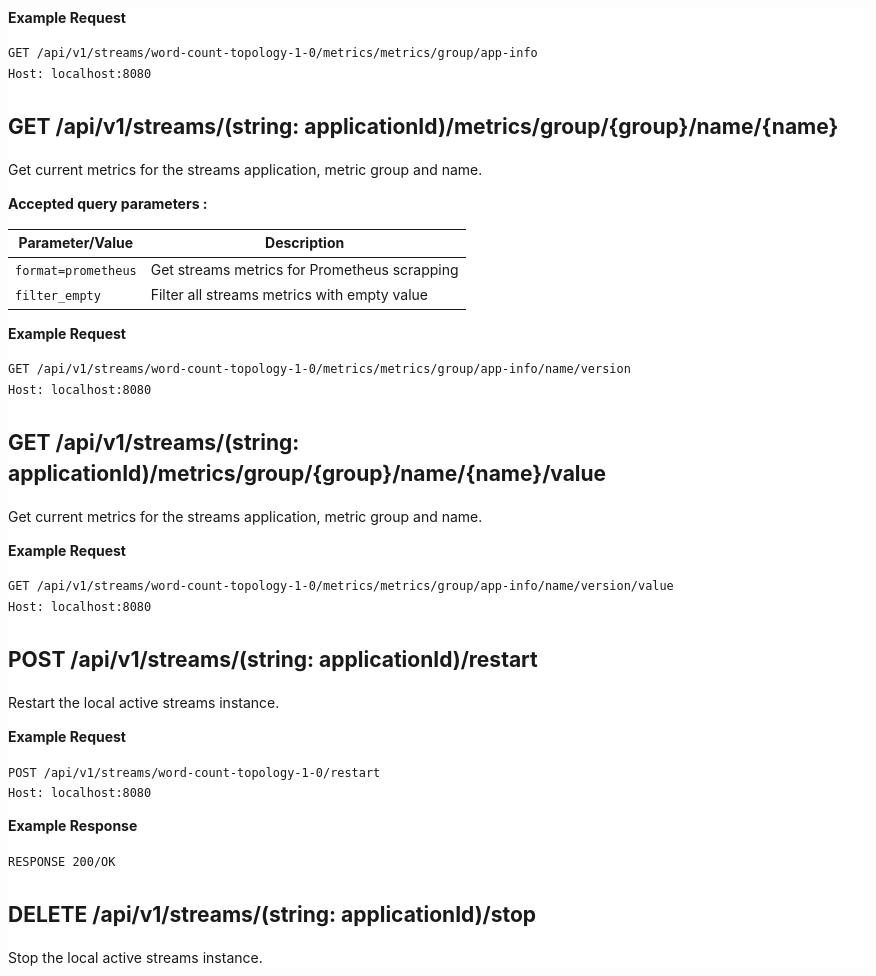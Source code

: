 **Example Request**
```
GET /api/v1/streams/word-count-topology-1-0/metrics/metrics/group/app-info
Host: localhost:8080
```

## GET /api/v1/streams/(string: applicationId)/metrics/group/{group}/name/{name}

Get current metrics for the streams application, metric group and name.

**Accepted query parameters :**

| Parameter/Value      | Description                                  |
|----------------------|----------------------------------------------|
|  `format=prometheus` | Get streams metrics for Prometheus scrapping |
|  `filter_empty`      | Filter all streams metrics with empty value  |

**Example Request**
```
GET /api/v1/streams/word-count-topology-1-0/metrics/metrics/group/app-info/name/version
Host: localhost:8080
```

## GET /api/v1/streams/(string: applicationId)/metrics/group/{group}/name/{name}/value

Get current metrics for the streams application, metric group and name.

**Example Request**
```
GET /api/v1/streams/word-count-topology-1-0/metrics/metrics/group/app-info/name/version/value
Host: localhost:8080
```

## POST /api/v1/streams/(string: applicationId)/restart

Restart the local active streams instance.

**Example Request**
```
POST /api/v1/streams/word-count-topology-1-0/restart
Host: localhost:8080
```

**Example Response**
```
RESPONSE 200/OK
```

## DELETE /api/v1/streams/(string: applicationId)/stop

Stop the local active streams instance.
